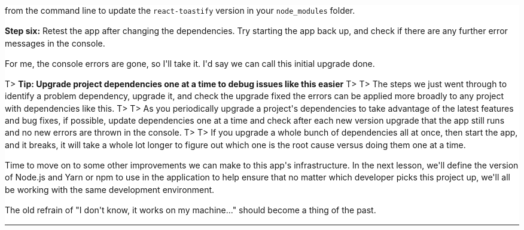 from the command line to update the `react-toastify` version in your `node_modules` folder.

**Step six:** Retest the app after changing the dependencies. Try starting the app back up, and check if there are any further error messages in the console.

For me, the console errors are gone, so I'll take it. I'd say we can call this initial upgrade done.

T> **Tip: Upgrade project dependencies one at a time to debug issues like this easier**
T>
T> The steps we just went through to identify a problem dependency, upgrade it, and check the upgrade fixed the errors can be applied more broadly to any project with dependencies like this.
T>
T> As you periodically upgrade a project's dependencies to take advantage of the latest features and bug fixes, if possible, update dependencies one at a time and check after each new version upgrade that the app still runs and no new errors are thrown in the console.
T>
T> If you upgrade a whole bunch of dependencies all at once, then start the app, and it breaks, it will take a whole lot longer to figure out which one is the root cause versus doing them one at a time.

Time to move on to some other improvements we can make to this app's infrastructure. In the next lesson, we'll define the version of Node.js and Yarn or npm to use in the application to help ensure that no matter which developer picks this project up, we'll all be working with the same development environment.

The old refrain of "I don't know, it works on my machine..." should become a thing of the past.

---

